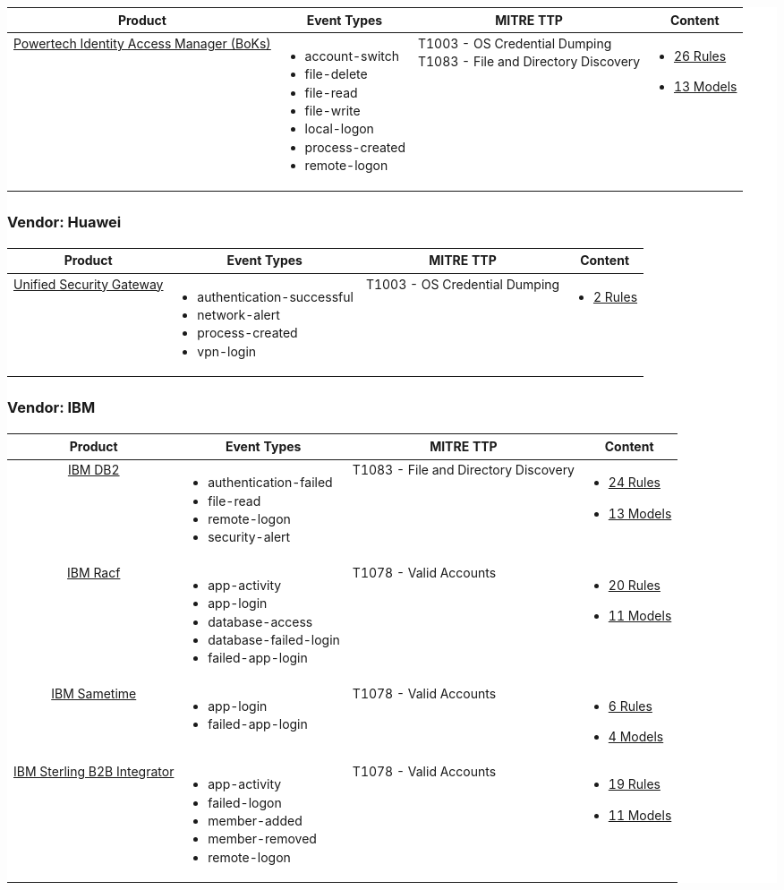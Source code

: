 |                                                                                  Product                                                                                   | Event Types                                                                                                                                                     | MITRE TTP                                                                 | Content                                                                                                                                                                                                 |
|:--------------------------------------------------------------------------------------------------------------------------------------------------------------------------:| --------------------------------------------------------------------------------------------------------------------------------------------------------------- | ------------------------------------------------------------------------- | ------------------------------------------------------------------------------------------------------------------------------------------------------------------------------------------------------- |
| [Powertech Identity Access Manager (BoKs)](../DataSources/HelpSystems/Powertech_Identity_Access_Manager_(BoKs)/ds_helpsystems_powertech_identity_access_manager_(boks).md) | <ul><li>account-switch</li><li>file-delete</li><li>file-read</li><li>file-write</li><li>local-logon</li><li>process-created</li><li>remote-logon</li></li></ul> | T1003 - OS Credential Dumping<br>T1083 - File and Directory Discovery<br> | [<ul><li>26 Rules</li></ul><ul><li>13 Models</li></ul>](../DataSources/HelpSystems/Powertech_Identity_Access_Manager_(BoKs)/RM/r_m_helpsystems_powertech_identity_access_manager_(boks)_Data_Access.md) |
### Vendor: Huawei
|                                                     Product                                                      | Event Types                                                                                                      | MITRE TTP                         | Content                                                                                                                           |
|:----------------------------------------------------------------------------------------------------------------:| ---------------------------------------------------------------------------------------------------------------- | --------------------------------- | --------------------------------------------------------------------------------------------------------------------------------- |
| [Unified Security Gateway](../DataSources/Huawei/Unified_Security_Gateway/ds_huawei_unified_security_gateway.md) | <ul><li>authentication-successful</li><li>network-alert</li><li>process-created</li><li>vpn-login</li></li></ul> | T1003 - OS Credential Dumping<br> | [<ul><li>2 Rules</li></ul>](../DataSources/Huawei/Unified_Security_Gateway/RM/r_m_huawei_unified_security_gateway_Data_Access.md) |
### Vendor: IBM
|                                                       Product                                                       | Event Types                                                                                                                          | MITRE TTP                                      | Content                                                                                                                                                       |
|:-------------------------------------------------------------------------------------------------------------------:| ------------------------------------------------------------------------------------------------------------------------------------ | ---------------------------------------------- | ------------------------------------------------------------------------------------------------------------------------------------------------------------- |
|                               [IBM DB2](../DataSources/IBM/IBM_DB2/ds_ibm_ibm_db2.md)                               | <ul><li>authentication-failed</li><li>file-read</li><li>remote-logon</li><li>security-alert</li></li></ul>                           | T1083 - File and Directory Discovery<br>       | [<ul><li>24 Rules</li></ul><ul><li>13 Models</li></ul>](../DataSources/IBM/IBM_DB2/RM/r_m_ibm_ibm_db2_Data_Access.md)                                         |
|                             [IBM Racf](../DataSources/IBM/IBM_Racf/ds_ibm_ibm_racf.md)                              | <ul><li>app-activity</li><li>app-login</li><li>database-access</li><li>database-failed-login</li><li>failed-app-login</li></li></ul> | T1078 - Valid Accounts<br>                     | [<ul><li>20 Rules</li></ul><ul><li>11 Models</li></ul>](../DataSources/IBM/IBM_Racf/RM/r_m_ibm_ibm_racf_Data_Access.md)                                       |
|                       [IBM Sametime](../DataSources/IBM/IBM_Sametime/ds_ibm_ibm_sametime.md)                        | <ul><li>app-login</li><li>failed-app-login</li></li></ul>                                                                            | T1078 - Valid Accounts<br>                     | [<ul><li>6 Rules</li></ul><ul><li>4 Models</li></ul>](../DataSources/IBM/IBM_Sametime/RM/r_m_ibm_ibm_sametime_Data_Access.md)                                 |
| [IBM Sterling B2B Integrator](../DataSources/IBM/IBM_Sterling_B2B_Integrator/ds_ibm_ibm_sterling_b2b_integrator.md) | <ul><li>app-activity</li><li>failed-logon</li><li>member-added</li><li>member-removed</li><li>remote-logon</li></li></ul>            | T1078 - Valid Accounts<br>                     | [<ul><li>19 Rules</li></ul><ul><li>11 Models</li></ul>](../DataSources/IBM/IBM_Sterling_B2B_Integrator/RM/r_m_ibm_ibm_sterling_b2b_integrator_Data_Access.md) |